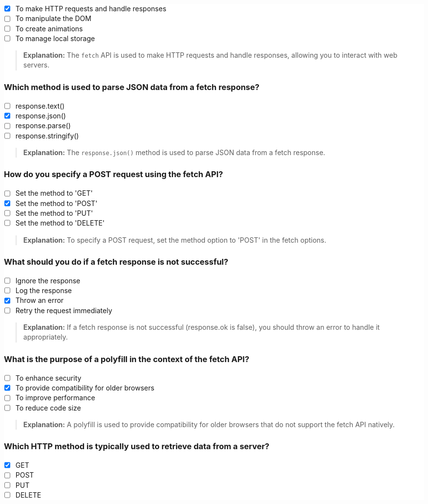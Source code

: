 - [x] To make HTTP requests and handle responses
- [ ] To manipulate the DOM
- [ ] To create animations
- [ ] To manage local storage

> **Explanation:** The `fetch` API is used to make HTTP requests and handle responses, allowing you to interact with web servers.

### Which method is used to parse JSON data from a fetch response?

- [ ] response.text()
- [x] response.json()
- [ ] response.parse()
- [ ] response.stringify()

> **Explanation:** The `response.json()` method is used to parse JSON data from a fetch response.

### How do you specify a POST request using the fetch API?

- [ ] Set the method to 'GET'
- [x] Set the method to 'POST'
- [ ] Set the method to 'PUT'
- [ ] Set the method to 'DELETE'

> **Explanation:** To specify a POST request, set the method option to 'POST' in the fetch options.

### What should you do if a fetch response is not successful?

- [ ] Ignore the response
- [ ] Log the response
- [x] Throw an error
- [ ] Retry the request immediately

> **Explanation:** If a fetch response is not successful (response.ok is false), you should throw an error to handle it appropriately.

### What is the purpose of a polyfill in the context of the fetch API?

- [ ] To enhance security
- [x] To provide compatibility for older browsers
- [ ] To improve performance
- [ ] To reduce code size

> **Explanation:** A polyfill is used to provide compatibility for older browsers that do not support the fetch API natively.

### Which HTTP method is typically used to retrieve data from a server?

- [x] GET
- [ ] POST
- [ ] PUT
- [ ] DELETE
